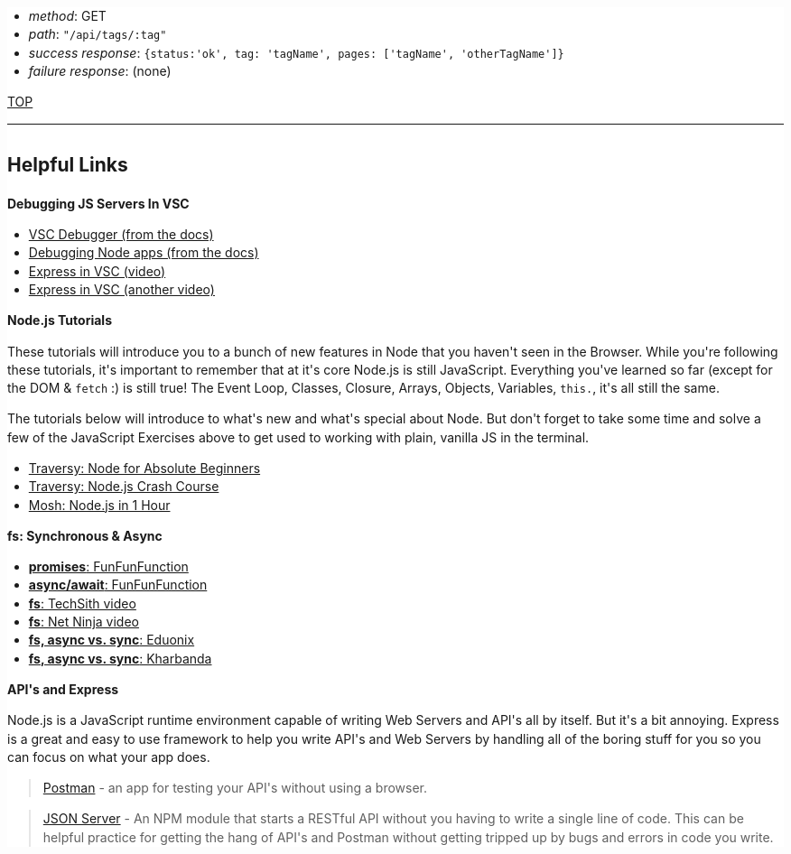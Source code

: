 * _method_: GET
* _path_: `"/api/tags/:tag"`
* _success response_: `{status:'ok', tag: 'tagName', pages: ['tagName', 'otherTagName']}`
* _failure response_: (none)


[TOP](#do-it-yourself-wiki)

---

## Helpful Links


__Debugging JS Servers In VSC__

* [VSC Debugger (from the docs)](https://code.visualstudio.com/docs/editor/debugging)
* [Debugging Node apps (from the docs)](https://code.visualstudio.com/docs/nodejs/nodejs-debugging)
* [Express in VSC (video)](https://www.youtube.com/watch?v=2oFKNL7vYV8)
* [Express in VSC (another video)](https://www.youtube.com/watch?v=yFtU6_UaOtA)

__Node.js Tutorials__

These tutorials will introduce you to a bunch of new features in Node that you haven't seen in the Browser.  While you're following these tutorials, it's important to remember that at it's core Node.js is still JavaScript.  Everything you've learned so far (except for the DOM & `fetch` :) is still true!  The Event Loop, Classes, Closure, Arrays, Objects, Variables, `this.`, it's all still the same.


The tutorials below will introduce to what's new and what's special about Node.  But don't forget to take some time and solve a few of the JavaScript Exercises above to get used to working with plain, vanilla JS in the terminal.

* [Traversy: Node for Absolute Beginners](https://www.youtube.com/watch?v=U8XF6AFGqlc)
* [Traversy: Node.js Crash Course](https://www.youtube.com/watch?v=fBNz5xF-Kx4)
* [Mosh: Node.js in 1 Hour](https://www.youtube.com/watch?v=TlB_eWDSMt4)



__fs: Synchronous & Async__
* [__promises__: FunFunFunction](https://www.youtube.com/watch?v=2d7s3spWAzo&list=PL0zVEGEvSaeEd9hlmCXrk5yUyqUag-n84)
* [__async/await__: FunFunFunction](https://www.youtube.com/watch?v=568g8hxJJp4)
* [__fs__: TechSith video](https://www.youtube.com/watch?v=a6dRdtOy4Bg)
* [__fs__: Net Ninja video](https://www.youtube.com/watch?v=U57kU311-nE)
* [__fs, async vs. sync__: Eduonix](https://www.youtube.com/watch?v=vctMo1fDwV4)
* [__fs, async vs. sync__: Kharbanda](https://www.youtube.com/watch?v=dgdcXGxh93s)


__API's and Express__

Node.js is a JavaScript runtime environment capable of writing Web Servers and API's all by itself.  But it's a bit annoying.  Express is a great and easy to use framework to help you write API's and Web Servers by handling all of the boring stuff for you so you can focus on what your app does.

> [Postman](https://duckduckgo.com/?q=postman+tutorials&t=brave&iax=videos&ia=videos) - an app for testing your API's without using a browser.

> [JSON Server](https://github.com/typicode/json-server) - An NPM module that starts a RESTful API without you having to write a single line of code.  This can be helpful practice for getting the hang of API's and Postman without getting tripped up by bugs and errors in code you write.
